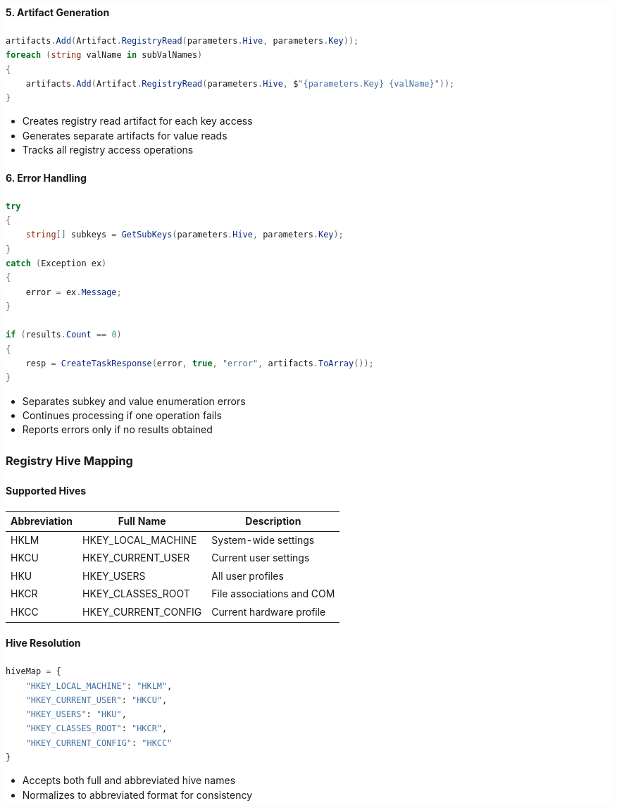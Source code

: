 #### 5. Artifact Generation
```csharp
artifacts.Add(Artifact.RegistryRead(parameters.Hive, parameters.Key));
foreach (string valName in subValNames)
{
    artifacts.Add(Artifact.RegistryRead(parameters.Hive, $"{parameters.Key} {valName}"));
}
```
- Creates registry read artifact for each key access
- Generates separate artifacts for value reads
- Tracks all registry access operations

#### 6. Error Handling
```csharp
try
{
    string[] subkeys = GetSubKeys(parameters.Hive, parameters.Key);
}
catch (Exception ex)
{
    error = ex.Message;
}

if (results.Count == 0)
{
    resp = CreateTaskResponse(error, true, "error", artifacts.ToArray());
}
```
- Separates subkey and value enumeration errors
- Continues processing if one operation fails
- Reports errors only if no results obtained

### Registry Hive Mapping

#### Supported Hives
| Abbreviation | Full Name | Description |
|--------------|-----------|-------------|
| HKLM | HKEY_LOCAL_MACHINE | System-wide settings |
| HKCU | HKEY_CURRENT_USER | Current user settings |
| HKU | HKEY_USERS | All user profiles |
| HKCR | HKEY_CLASSES_ROOT | File associations and COM |
| HKCC | HKEY_CURRENT_CONFIG | Current hardware profile |

#### Hive Resolution
```python
hiveMap = {
    "HKEY_LOCAL_MACHINE": "HKLM",
    "HKEY_CURRENT_USER": "HKCU", 
    "HKEY_USERS": "HKU",
    "HKEY_CLASSES_ROOT": "HKCR",
    "HKEY_CURRENT_CONFIG": "HKCC"
}
```
- Accepts both full and abbreviated hive names
- Normalizes to abbreviated format for consistency
